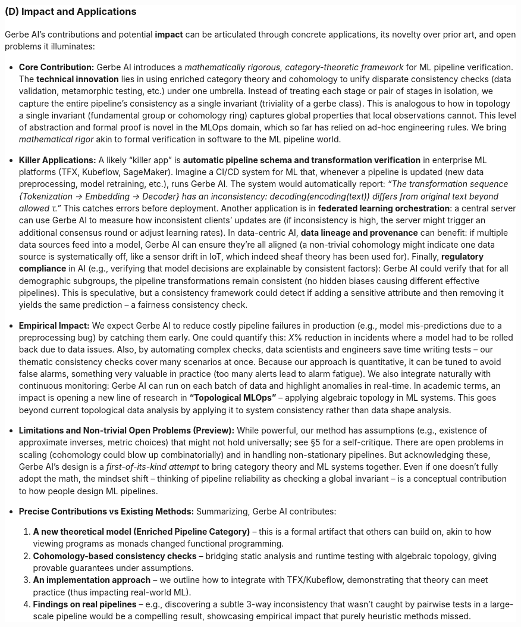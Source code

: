 ### (D) Impact and Applications 
Gerbe AI’s contributions and potential **impact** can be articulated through concrete applications, its novelty over prior art, and open problems it illuminates:

- **Core Contribution:** Gerbe AI introduces a *mathematically rigorous, category-theoretic framework* for ML pipeline verification. The **technical innovation** lies in using enriched category theory and cohomology to unify disparate consistency checks (data validation, metamorphic testing, etc.) under one umbrella. Instead of treating each stage or pair of stages in isolation, we capture the entire pipeline’s consistency as a single invariant (triviality of a gerbe class). This is analogous to how in topology a single invariant (fundamental group or cohomology ring) captures global properties that local observations cannot. This level of abstraction and formal proof is novel in the MLOps domain, which so far has relied on ad-hoc engineering rules. We bring *mathematical rigor* akin to formal verification in software to the ML pipeline world.

- **Killer Applications:** A likely “killer app” is **automatic pipeline schema and transformation verification** in enterprise ML platforms (TFX, Kubeflow, SageMaker). Imagine a CI/CD system for ML that, whenever a pipeline is updated (new data preprocessing, model retraining, etc.), runs Gerbe AI. The system would automatically report: *“The transformation sequence {Tokenization -> Embedding -> Decoder} has an inconsistency: decoding(encoding(text)) differs from original text beyond allowed $\tau$.”* This catches errors before deployment. Another application is in **federated learning orchestration**: a central server can use Gerbe AI to measure how inconsistent clients’ updates are (if inconsistency is high, the server might trigger an additional consensus round or adjust learning rates). In data-centric AI, **data lineage and provenance** can benefit: if multiple data sources feed into a model, Gerbe AI can ensure they’re all aligned (a non-trivial cohomology might indicate one data source is systematically off, like a sensor drift in IoT, which indeed sheaf theory has been used for). Finally, **regulatory compliance** in AI (e.g., verifying that model decisions are explainable by consistent factors): Gerbe AI could verify that for all demographic subgroups, the pipeline transformations remain consistent (no hidden biases causing different effective pipelines). This is speculative, but a consistency framework could detect if adding a sensitive attribute and then removing it yields the same prediction – a fairness consistency check.

- **Empirical Impact:** We expect Gerbe AI to reduce costly pipeline failures in production (e.g., model mis-predictions due to a preprocessing bug) by catching them early. One could quantify this: *X*% reduction in incidents where a model had to be rolled back due to data issues. Also, by automating complex checks, data scientists and engineers save time writing tests – our thematic consistency checks cover many scenarios at once. Because our approach is quantitative, it can be tuned to avoid false alarms, something very valuable in practice (too many alerts lead to alarm fatigue). We also integrate naturally with continuous monitoring: Gerbe AI can run on each batch of data and highlight anomalies in real-time. In academic terms, an impact is opening a new line of research in **“Topological MLOps”** – applying algebraic topology in ML systems. This goes beyond current topological data analysis by applying it to system consistency rather than data shape analysis.

- **Limitations and Non-trivial Open Problems (Preview):** While powerful, our method has assumptions (e.g., existence of approximate inverses, metric choices) that might not hold universally; see §5 for a self-critique. There are open problems in scaling (cohomology could blow up combinatorially) and in handling non-stationary pipelines. But acknowledging these, Gerbe AI’s design is a *first-of-its-kind attempt* to bring category theory and ML systems together. Even if one doesn’t fully adopt the math, the mindset shift – thinking of pipeline reliability as checking a global invariant – is a conceptual contribution to how people design ML pipelines.

- **Precise Contributions vs Existing Methods:** Summarizing, Gerbe AI contributes:
  1. **A new theoretical model (Enriched Pipeline Category)** – this is a formal artifact that others can build on, akin to how viewing programs as monads changed functional programming.
  2. **Cohomology-based consistency checks** – bridging static analysis and runtime testing with algebraic topology, giving provable guarantees under assumptions.
  3. **An implementation approach** – we outline how to integrate with TFX/Kubeflow, demonstrating that theory can meet practice (thus impacting real-world ML).
  4. **Findings on real pipelines** – e.g., discovering a subtle 3-way inconsistency that wasn’t caught by pairwise tests in a large-scale pipeline would be a compelling result, showcasing empirical impact that purely heuristic methods missed.
